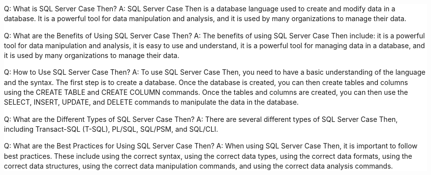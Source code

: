 Q: What is SQL Server Case Then? 
A: SQL Server Case Then is a database language used to create and modify data in a database. It is a powerful tool for data manipulation and analysis, and it is used by many organizations to manage their data. 

Q: What are the Benefits of Using SQL Server Case Then? 
A: The benefits of using SQL Server Case Then include: it is a powerful tool for data manipulation and analysis, it is easy to use and understand, it is a powerful tool for managing data in a database, and it is used by many organizations to manage their data. 

Q: How to Use SQL Server Case Then? 
A: To use SQL Server Case Then, you need to have a basic understanding of the language and the syntax. The first step is to create a database. Once the database is created, you can then create tables and columns using the CREATE TABLE and CREATE COLUMN commands. Once the tables and columns are created, you can then use the SELECT, INSERT, UPDATE, and DELETE commands to manipulate the data in the database. 

Q: What are the Different Types of SQL Server Case Then? 
A: There are several different types of SQL Server Case Then, including Transact-SQL (T-SQL), PL/SQL, SQL/PSM, and SQL/CLI. 

Q: What are the Best Practices for Using SQL Server Case Then? 
A: When using SQL Server Case Then, it is important to follow best practices. These include using the correct syntax, using the correct data types, using the correct data formats, using the correct data structures, using the correct data manipulation commands, and using the correct data analysis commands.